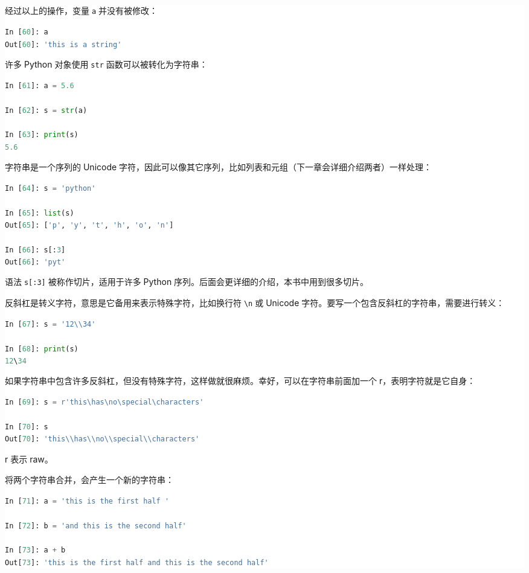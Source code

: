 经过以上的操作，变量 `a` 并没有被修改：

```python
In [60]: a
Out[60]: 'this is a string'
```

许多 Python 对象使用 `str` 函数可以被转化为字符串：

```python
In [61]: a = 5.6

In [62]: s = str(a)

In [63]: print(s)
5.6
```

字符串是一个序列的 Unicode 字符，因此可以像其它序列，比如列表和元组（下一章会详细介绍两者）一样处理：

```python
In [64]: s = 'python'

In [65]: list(s)
Out[65]: ['p', 'y', 't', 'h', 'o', 'n']

In [66]: s[:3]
Out[66]: 'pyt'
```

语法 `s[:3]` 被称作切片，适用于许多 Python 序列。后面会更详细的介绍，本书中用到很多切片。

反斜杠是转义字符，意思是它备用来表示特殊字符，比如换行符 `\n` 或 Unicode 字符。要写一个包含反斜杠的字符串，需要进行转义：

```python
In [67]: s = '12\\34'

In [68]: print(s)
12\34
```

如果字符串中包含许多反斜杠，但没有特殊字符，这样做就很麻烦。幸好，可以在字符串前面加一个 r，表明字符就是它自身：

```python
In [69]: s = r'this\has\no\special\characters'

In [70]: s
Out[70]: 'this\\has\\no\\special\\characters'
```

r 表示 raw。

将两个字符串合并，会产生一个新的字符串：

```python
In [71]: a = 'this is the first half '

In [72]: b = 'and this is the second half'

In [73]: a + b
Out[73]: 'this is the first half and this is the second half'
```
